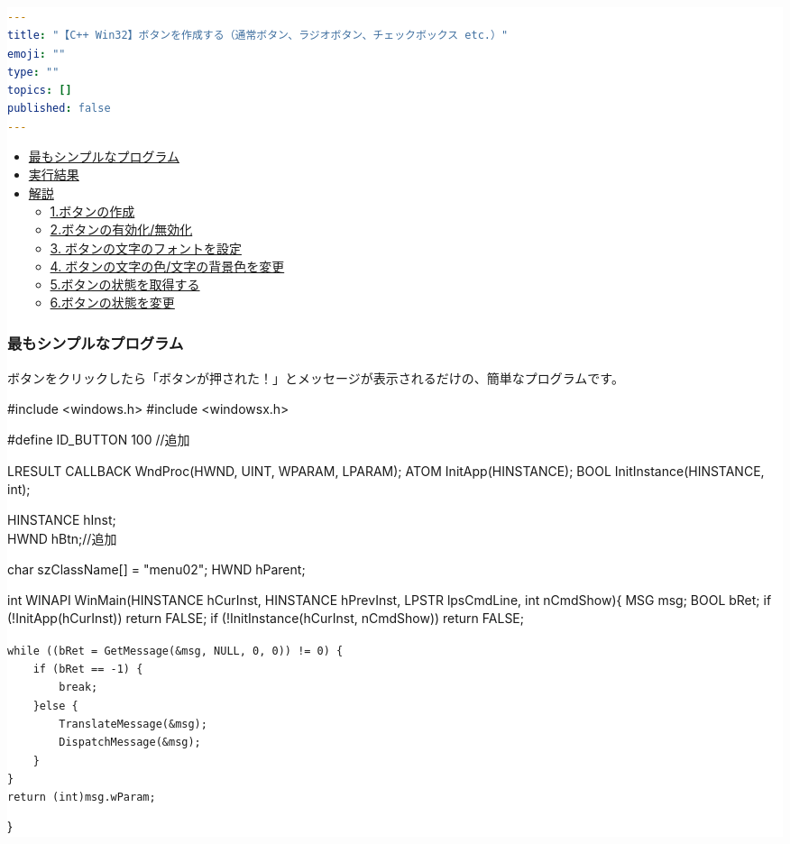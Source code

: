 ```yaml
---
title: "【C++ Win32】ボタンを作成する（通常ボタン、ラジオボタン、チェックボックス etc.）"
emoji: ""
type: ""
topics: []
published: false
---
```


* [最もシンプルなプログラム](#最もシンプルなプログラム)
* [実行結果](#実行結果)
* [解説](#解説)  
   * [1.ボタンの作成](#1ボタンの作成)  
   * [2.ボタンの有効化/無効化](#2ボタンの有効化無効化)  
   * [3\. ボタンの文字のフォントを設定](#3-ボタンの文字のフォントを設定)  
   * [4\. ボタンの文字の色/文字の背景色を変更](#4-ボタンの文字の色文字の背景色を変更)  
   * [5.ボタンの状態を取得する](#5ボタンの状態を取得する)  
   * [6.ボタンの状態を変更](#6ボタンの状態を変更)

### 最もシンプルなプログラム

ボタンをクリックしたら「ボタンが押された！」とメッセージが表示されるだけの、簡単なプログラムです。

#include <windows.h>
#include <windowsx.h>

#define ID_BUTTON 100   //追加

LRESULT CALLBACK WndProc(HWND, UINT, WPARAM, LPARAM);
ATOM InitApp(HINSTANCE);
BOOL InitInstance(HINSTANCE, int);

HINSTANCE hInst;  
HWND hBtn;//追加

char szClassName[] = "menu02";
HWND hParent;

int WINAPI WinMain(HINSTANCE hCurInst, HINSTANCE hPrevInst,	LPSTR lpsCmdLine, int nCmdShow){
	MSG msg;
	BOOL bRet;
	if (!InitApp(hCurInst))	return FALSE;
	if (!InitInstance(hCurInst, nCmdShow))	return FALSE;

	while ((bRet = GetMessage(&msg, NULL, 0, 0)) != 0) {
		if (bRet == -1) {
			break;
		}else {
			TranslateMessage(&msg);
			DispatchMessage(&msg);
		}
	}
	return (int)msg.wParam;
}
